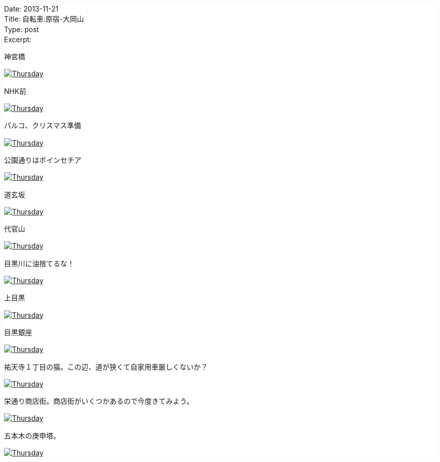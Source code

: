 Date: 2013-11-21  
Title: 自転車:原宿-大岡山  
Type: post  
Excerpt:   

神宮橋

<a href="http://www.flickr.com/photos/hdknr/10974856386/" title="Thursday by hidelafoglia, on Flickr"><img src="https://farm8.staticflickr.com/7391/10974856386_18c64a9e4d.jpg" width="500" height="375" alt="Thursday"></a>


NHK前

<a href="http://www.flickr.com/photos/hdknr/10974772305/" title="Thursday by hidelafoglia, on Flickr"><img src="https://farm6.staticflickr.com/5484/10974772305_af59086f74.jpg" width="500" height="375" alt="Thursday"></a>

パルコ、クリスマス準備

<a href="http://www.flickr.com/photos/hdknr/10974774265/" title="Thursday by hidelafoglia, on Flickr"><img src="https://farm6.staticflickr.com/5489/10974774265_d07a19766d.jpg" width="500" height="375" alt="Thursday"></a>

公園通りはポインセチア

<a href="http://www.flickr.com/photos/hdknr/10974776255/" title="Thursday by hidelafoglia, on Flickr"><img src="https://farm4.staticflickr.com/3735/10974776255_d60b84c925.jpg" width="500" height="375" alt="Thursday"></a>


道玄坂

<a href="http://www.flickr.com/photos/hdknr/10975004883/" title="Thursday by hidelafoglia, on Flickr"><img src="https://farm6.staticflickr.com/5477/10975004883_b733a4aee8.jpg" width="500" height="375" alt="Thursday"></a>

代官山

<a href="http://www.flickr.com/photos/hdknr/10974780075/" title="Thursday by hidelafoglia, on Flickr"><img src="https://farm4.staticflickr.com/3798/10974780075_fd76009c89.jpg" width="500" height="375" alt="Thursday"></a>

目黒川に油捨てるな！

<a href="http://www.flickr.com/photos/hdknr/10974867706/" title="Thursday by hidelafoglia, on Flickr"><img src="https://farm4.staticflickr.com/3775/10974867706_5dfa700f4b.jpg" width="500" height="375" alt="Thursday"></a>


上目黒

<a href="http://www.flickr.com/photos/hdknr/10974972254/" title="Thursday by hidelafoglia, on Flickr"><img src="https://farm8.staticflickr.com/7382/10974972254_bccec360aa.jpg" width="500" height="375" alt="Thursday"></a>

目黒銀座

<a href="http://www.flickr.com/photos/hdknr/10974791485/" title="Thursday by hidelafoglia, on Flickr"><img src="https://farm4.staticflickr.com/3722/10974791485_2bf91ddbe7.jpg" width="500" height="375" alt="Thursday"></a>

祐天寺１丁目の猫。この辺、道が狭くて自家用車厳しくないか？

<a href="http://www.flickr.com/photos/hdknr/10974799205/" title="Thursday by hidelafoglia, on Flickr"><img src="https://farm8.staticflickr.com/7347/10974799205_c0a1cd3a03.jpg" width="500" height="375" alt="Thursday"></a>

栄通り商店街。商店街がいくつかあるので今度きてみよう。

<a href="http://www.flickr.com/photos/hdknr/10974805915/" title="Thursday by hidelafoglia, on Flickr"><img src="https://farm3.staticflickr.com/2890/10974805915_b3c14c4741.jpg" width="500" height="375" alt="Thursday"></a>

五本木の庚申塔。

<a href="http://www.flickr.com/photos/hdknr/10974989714/" title="Thursday by hidelafoglia, on Flickr"><img src="https://farm6.staticflickr.com/5522/10974989714_26a2cf1abc.jpg" width="500" height="375" alt="Thursday"></a>
